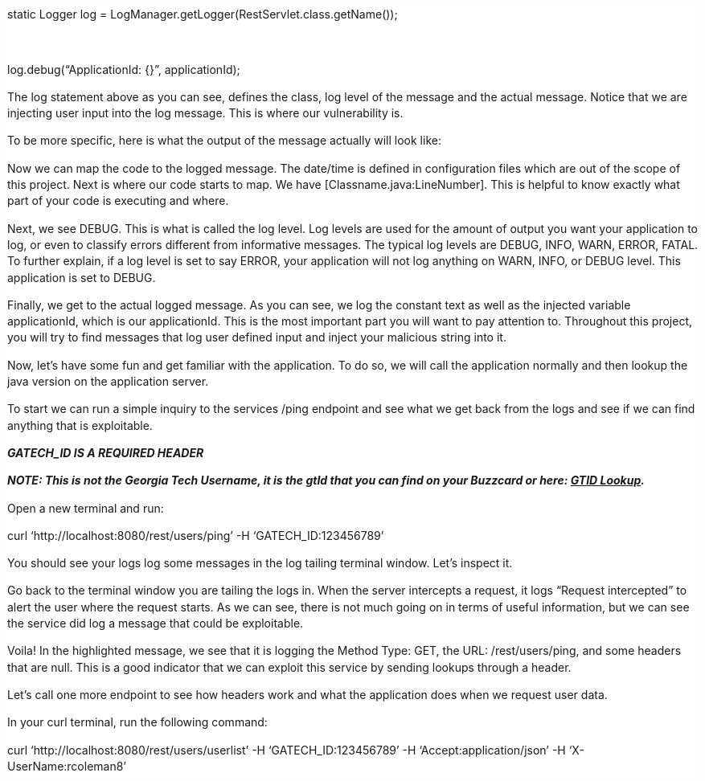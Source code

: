static Logger log = LogManager.getLogger(RestServlet.class.getName());

&nbsp;

log.debug(“ApplicationId: {}”, applicationId);

The log statement above as you can see, defines the class, log level of the message and the actual message. Notice that we are injecting user input into the log message. This is where our vulnerability is.

To be more specific, here is what the output of the message actually will look like:

Now we can map the code to the logged message. The date/time is defined in configuration files which are out of the scope of this project. Next is where our code starts to map. We have [Classname.java:LineNumber]. This is helpful to know exactly what part of your code is executing and where.

Next, we see DEBUG. This is what is called the log level. Log levels are used for the amount of output you want your application to log, or even to classify errors different from informative messages. The typical log levels are DEBUG, INFO, WARN, ERROR, FATAL. To further explain, if a log level is set to say ERROR, your application will not log anything on WARN, INFO, or DEBUG level. This application is set to DEBUG.

Finally, we get to the actual logged message. As you can see, we log the constant text as well as the injected variable applicationId, which is our applicationId. This is the most important part you will want to pay attention to. Throughout this project, you will try to find messages that log user defined input and inject your malicious string into it.

Now, let’s have some fun and get familiar with the application. To do so, we will call the application normally and then lookup the java version on the application server.

To start we can run a simple inquiry to the services /ping endpoint and see what we get back from the logs and see if we can find anything that is exploitable.

<strong><em>GATECH_ID IS A REQUIRED HEADER</em></strong>

<strong><em>NOTE: This is not the Georgia Tech Username, it is the gtId that you can find on your Buzzcard or here:&nbsp;</em></strong><a href="https://registrar.gatech.edu/info/gtid-lookup"><strong><em>GTID Lookup</em></strong></a><strong><em>.</em></strong>

Open a new terminal and run:

curl ‘http://localhost:8080/rest/users/ping’ -H ‘GATECH_ID:123456789’

You should see your logs log some messages in the log tailing terminal window. Let’s inspect it.

Go back to the terminal window you are tailing the logs in. When the server intercepts a request, it logs “Request intercepted” to alert the user where the request starts. As we can see, there is not much going on in terms of useful information, but we can see the service did log a message that could be exploitable.

Voila! In the highlighted message, we see that it is logging the Method Type: GET, the URL: /rest/users/ping, and some headers that are null. This is a good indicator that we can exploit this service by sending lookups through a header.

Let’s call one more endpoint to see how headers work and what the application does when we request user data.

In your curl terminal, run the following command:

curl ‘http://localhost:8080/rest/users/userlist’ -H ‘GATECH_ID:123456789’ -H ‘Accept:application/json’ -H ‘X-UserName:rcoleman8’
